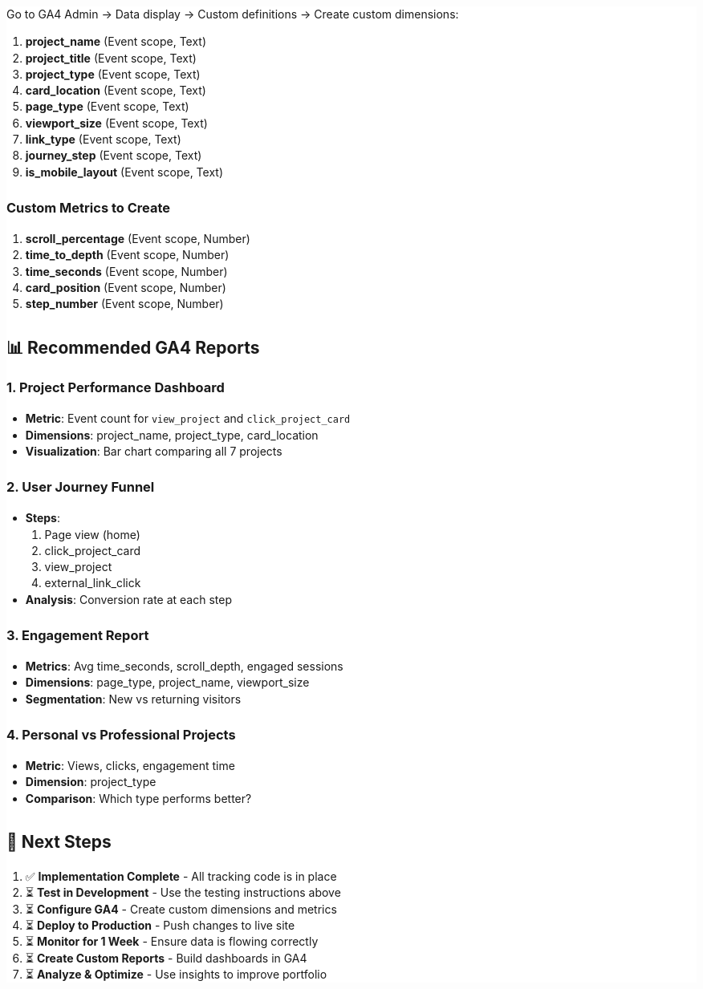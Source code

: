 Go to GA4 Admin → Data display → Custom definitions → Create custom dimensions:

1. **project_name** (Event scope, Text)
2. **project_title** (Event scope, Text)
3. **project_type** (Event scope, Text)
4. **card_location** (Event scope, Text)
5. **page_type** (Event scope, Text)
6. **viewport_size** (Event scope, Text)
7. **link_type** (Event scope, Text)
8. **journey_step** (Event scope, Text)
9. **is_mobile_layout** (Event scope, Text)

### Custom Metrics to Create

1. **scroll_percentage** (Event scope, Number)
2. **time_to_depth** (Event scope, Number)
3. **time_seconds** (Event scope, Number)
4. **card_position** (Event scope, Number)
5. **step_number** (Event scope, Number)

## 📊 Recommended GA4 Reports

### 1. Project Performance Dashboard
- **Metric**: Event count for `view_project` and `click_project_card`
- **Dimensions**: project_name, project_type, card_location
- **Visualization**: Bar chart comparing all 7 projects

### 2. User Journey Funnel
- **Steps**: 
  1. Page view (home)
  2. click_project_card
  3. view_project
  4. external_link_click
- **Analysis**: Conversion rate at each step

### 3. Engagement Report
- **Metrics**: Avg time_seconds, scroll_depth, engaged sessions
- **Dimensions**: page_type, project_name, viewport_size
- **Segmentation**: New vs returning visitors

### 4. Personal vs Professional Projects
- **Metric**: Views, clicks, engagement time
- **Dimension**: project_type
- **Comparison**: Which type performs better?

## 🚀 Next Steps

1. ✅ **Implementation Complete** - All tracking code is in place
2. ⏳ **Test in Development** - Use the testing instructions above
3. ⏳ **Configure GA4** - Create custom dimensions and metrics
4. ⏳ **Deploy to Production** - Push changes to live site
5. ⏳ **Monitor for 1 Week** - Ensure data is flowing correctly
6. ⏳ **Create Custom Reports** - Build dashboards in GA4
7. ⏳ **Analyze & Optimize** - Use insights to improve portfolio
